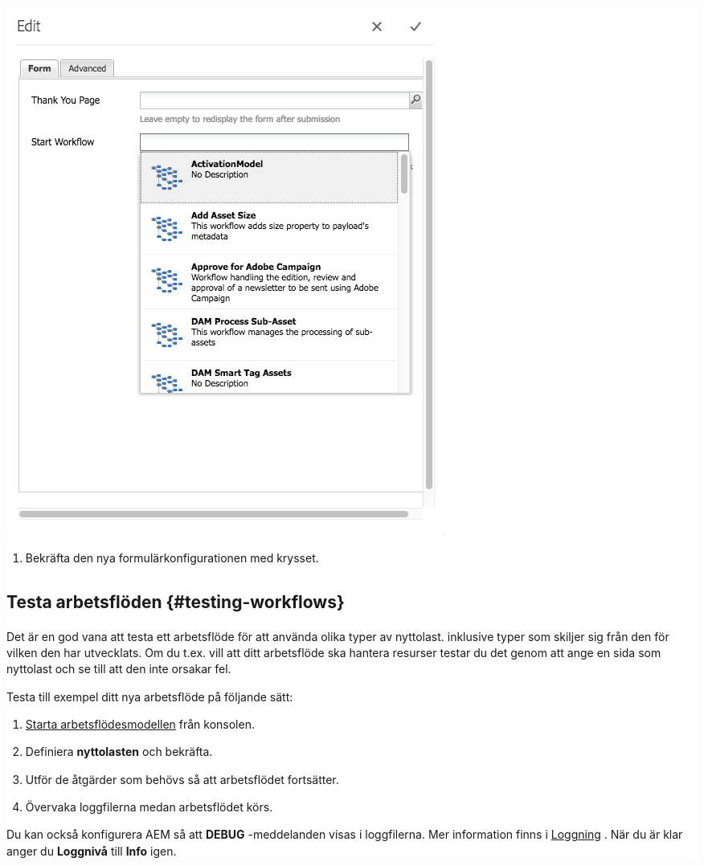    ![wf-12](assets/wf-12.png)

1. Bekräfta den nya formulärkonfigurationen med krysset.

## Testa arbetsflöden {#testing-workflows}

Det är en god vana att testa ett arbetsflöde för att använda olika typer av nyttolast. inklusive typer som skiljer sig från den för vilken den har utvecklats. Om du t.ex. vill att ditt arbetsflöde ska hantera resurser testar du det genom att ange en sida som nyttolast och se till att den inte orsakar fel.

Testa till exempel ditt nya arbetsflöde på följande sätt:

1. [Starta arbetsflödesmodellen](/help/sites-administering/workflows-starting.md) från konsolen.
1. Definiera **nyttolasten** och bekräfta.

1. Utför de åtgärder som behövs så att arbetsflödet fortsätter.
1. Övervaka loggfilerna medan arbetsflödet körs.

Du kan också konfigurera AEM så att **DEBUG** -meddelanden visas i loggfilerna. Mer information finns i [Loggning](/help/sites-deploying/configure-logging.md) . När du är klar anger du **Loggnivå** till **Info** igen.
